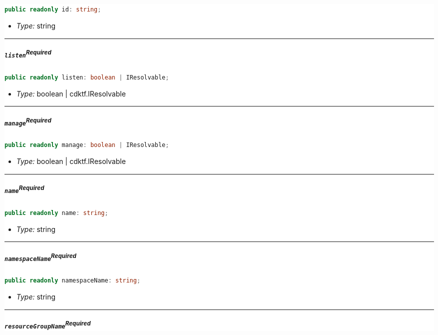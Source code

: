 ```typescript
public readonly id: string;
```

- *Type:* string

---

##### `listen`<sup>Required</sup> <a name="listen" id="@cdktf/provider-azurerm.relayHybridConnectionAuthorizationRule.RelayHybridConnectionAuthorizationRule.property.listen"></a>

```typescript
public readonly listen: boolean | IResolvable;
```

- *Type:* boolean | cdktf.IResolvable

---

##### `manage`<sup>Required</sup> <a name="manage" id="@cdktf/provider-azurerm.relayHybridConnectionAuthorizationRule.RelayHybridConnectionAuthorizationRule.property.manage"></a>

```typescript
public readonly manage: boolean | IResolvable;
```

- *Type:* boolean | cdktf.IResolvable

---

##### `name`<sup>Required</sup> <a name="name" id="@cdktf/provider-azurerm.relayHybridConnectionAuthorizationRule.RelayHybridConnectionAuthorizationRule.property.name"></a>

```typescript
public readonly name: string;
```

- *Type:* string

---

##### `namespaceName`<sup>Required</sup> <a name="namespaceName" id="@cdktf/provider-azurerm.relayHybridConnectionAuthorizationRule.RelayHybridConnectionAuthorizationRule.property.namespaceName"></a>

```typescript
public readonly namespaceName: string;
```

- *Type:* string

---

##### `resourceGroupName`<sup>Required</sup> <a name="resourceGroupName" id="@cdktf/provider-azurerm.relayHybridConnectionAuthorizationRule.RelayHybridConnectionAuthorizationRule.property.resourceGroupName"></a>
